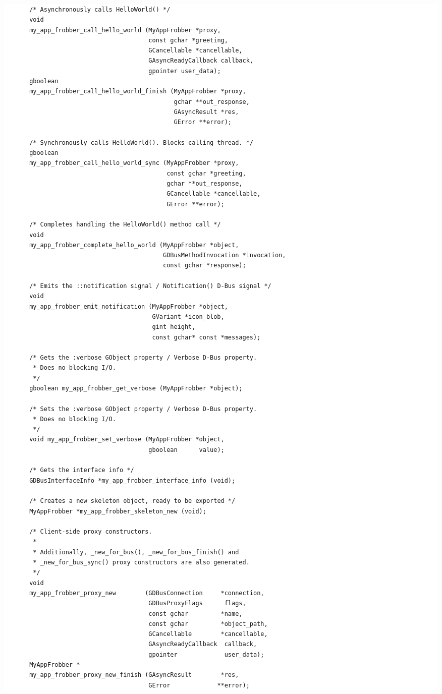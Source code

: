            /* Asynchronously calls HelloWorld() */
           void
           my_app_frobber_call_hello_world (MyAppFrobber *proxy,
                                            const gchar *greeting,
                                            GCancellable *cancellable,
                                            GAsyncReadyCallback callback,
                                            gpointer user_data);
           gboolean
           my_app_frobber_call_hello_world_finish (MyAppFrobber *proxy,
                                                   gchar **out_response,
                                                   GAsyncResult *res,
                                                   GError **error);

           /* Synchronously calls HelloWorld(). Blocks calling thread. */
           gboolean
           my_app_frobber_call_hello_world_sync (MyAppFrobber *proxy,
                                                 const gchar *greeting,
                                                 gchar **out_response,
                                                 GCancellable *cancellable,
                                                 GError **error);

           /* Completes handling the HelloWorld() method call */
           void
           my_app_frobber_complete_hello_world (MyAppFrobber *object,
                                                GDBusMethodInvocation *invocation,
                                                const gchar *response);

           /* Emits the ::notification signal / Notification() D-Bus signal */
           void
           my_app_frobber_emit_notification (MyAppFrobber *object,
                                             GVariant *icon_blob,
                                             gint height,
                                             const gchar* const *messages);

           /* Gets the :verbose GObject property / Verbose D-Bus property.
            * Does no blocking I/O.
            */
           gboolean my_app_frobber_get_verbose (MyAppFrobber *object);

           /* Sets the :verbose GObject property / Verbose D-Bus property.
            * Does no blocking I/O.
            */
           void my_app_frobber_set_verbose (MyAppFrobber *object,
                                            gboolean      value);

           /* Gets the interface info */
           GDBusInterfaceInfo *my_app_frobber_interface_info (void);

           /* Creates a new skeleton object, ready to be exported */
           MyAppFrobber *my_app_frobber_skeleton_new (void);

           /* Client-side proxy constructors.
            *
            * Additionally, _new_for_bus(), _new_for_bus_finish() and
            * _new_for_bus_sync() proxy constructors are also generated.
            */
           void
           my_app_frobber_proxy_new        (GDBusConnection     *connection,
                                            GDBusProxyFlags      flags,
                                            const gchar         *name,
                                            const gchar         *object_path,
                                            GCancellable        *cancellable,
                                            GAsyncReadyCallback  callback,
                                            gpointer             user_data);
           MyAppFrobber *
           my_app_frobber_proxy_new_finish (GAsyncResult        *res,
                                            GError             **error);